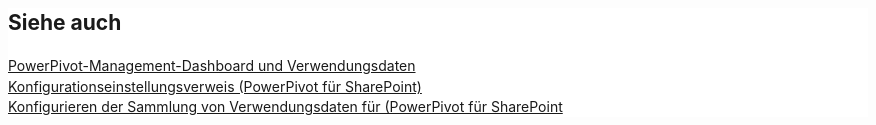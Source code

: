 ## <a name="see-also"></a>Siehe auch  
 [PowerPivot-Management-Dashboard und Verwendungsdaten](power-pivot-management-dashboard-and-usage-data.md)   
 [Konfigurationseinstellungsverweis &#40;PowerPivot für SharePoint&#41;](configuration-setting-reference-power-pivot-for-sharepoint.md)   
 [Konfigurieren der Sammlung von Verwendungsdaten für &#40;PowerPivot für SharePoint](configure-usage-data-collection-for-power-pivot-for-sharepoint.md)  
  
  
